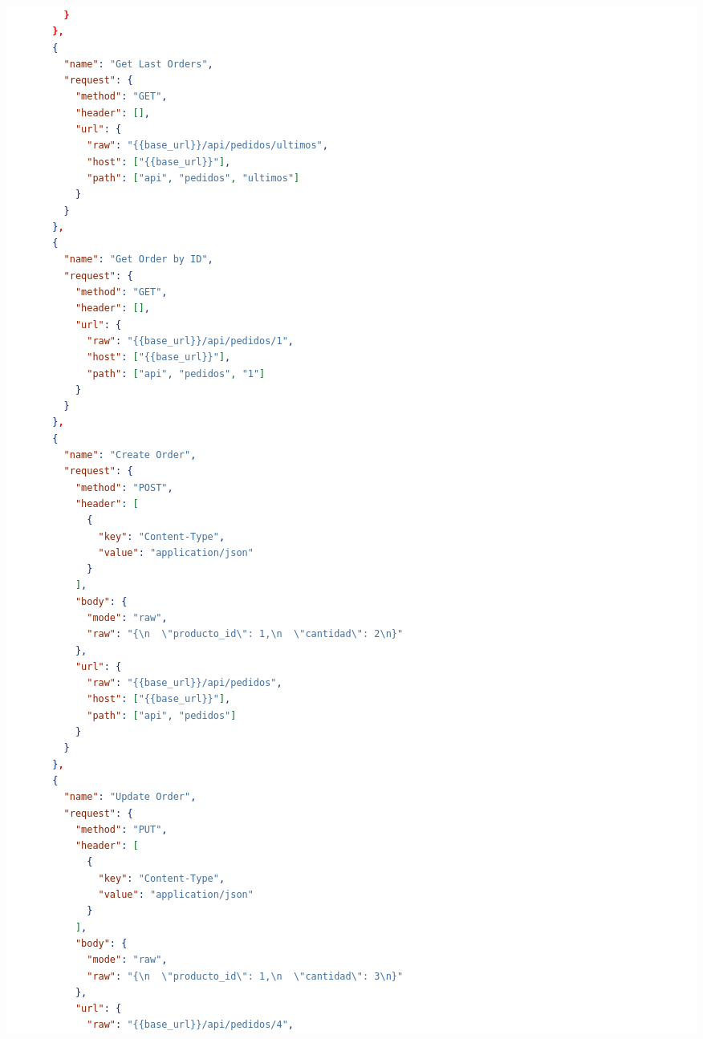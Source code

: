 ```json
          }
        },
        {
          "name": "Get Last Orders",
          "request": {
            "method": "GET",
            "header": [],
            "url": {
              "raw": "{{base_url}}/api/pedidos/ultimos",
              "host": ["{{base_url}}"],
              "path": ["api", "pedidos", "ultimos"]
            }
          }
        },
        {
          "name": "Get Order by ID",
          "request": {
            "method": "GET",
            "header": [],
            "url": {
              "raw": "{{base_url}}/api/pedidos/1",
              "host": ["{{base_url}}"],
              "path": ["api", "pedidos", "1"]
            }
          }
        },
        {
          "name": "Create Order",
          "request": {
            "method": "POST",
            "header": [
              {
                "key": "Content-Type",
                "value": "application/json"
              }
            ],
            "body": {
              "mode": "raw",
              "raw": "{\n  \"producto_id\": 1,\n  \"cantidad\": 2\n}"
            },
            "url": {
              "raw": "{{base_url}}/api/pedidos",
              "host": ["{{base_url}}"],
              "path": ["api", "pedidos"]
            }
          }
        },
        {
          "name": "Update Order",
          "request": {
            "method": "PUT",
            "header": [
              {
                "key": "Content-Type",
                "value": "application/json"
              }
            ],
            "body": {
              "mode": "raw",
              "raw": "{\n  \"producto_id\": 1,\n  \"cantidad\": 3\n}"
            },
            "url": {
              "raw": "{{base_url}}/api/pedidos/4",
```
